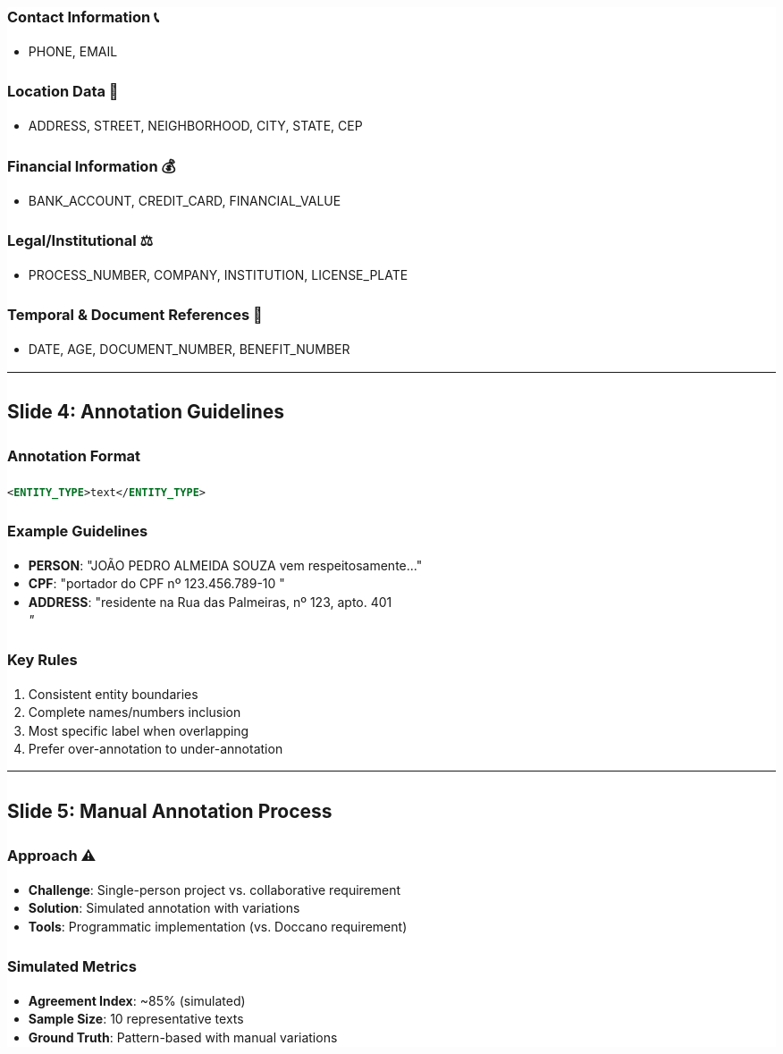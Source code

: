 ### **Contact Information** 📞
- PHONE, EMAIL

### **Location Data** 📍
- ADDRESS, STREET, NEIGHBORHOOD, CITY, STATE, CEP

### **Financial Information** 💰
- BANK_ACCOUNT, CREDIT_CARD, FINANCIAL_VALUE

### **Legal/Institutional** ⚖️
- PROCESS_NUMBER, COMPANY, INSTITUTION, LICENSE_PLATE

### **Temporal & Document References** 📅
- DATE, AGE, DOCUMENT_NUMBER, BENEFIT_NUMBER

---

## Slide 4: Annotation Guidelines

### **Annotation Format**
```xml
<ENTITY_TYPE>text</ENTITY_TYPE>
```

### **Example Guidelines**
- **PERSON**: "JOÃO PEDRO ALMEIDA SOUZA <PERSON> vem respeitosamente..."
- **CPF**: "portador do CPF nº 123.456.789-10 <CPF>"
- **ADDRESS**: "residente na Rua das Palmeiras, nº 123, apto. 401 <ADDRESS>"

### **Key Rules**
1. Consistent entity boundaries
2. Complete names/numbers inclusion
3. Most specific label when overlapping
4. Prefer over-annotation to under-annotation

---

## Slide 5: Manual Annotation Process

### **Approach** ⚠️
- **Challenge**: Single-person project vs. collaborative requirement
- **Solution**: Simulated annotation with variations
- **Tools**: Programmatic implementation (vs. Doccano requirement)

### **Simulated Metrics**
- **Agreement Index**: ~85% (simulated)
- **Sample Size**: 10 representative texts
- **Ground Truth**: Pattern-based with manual variations
